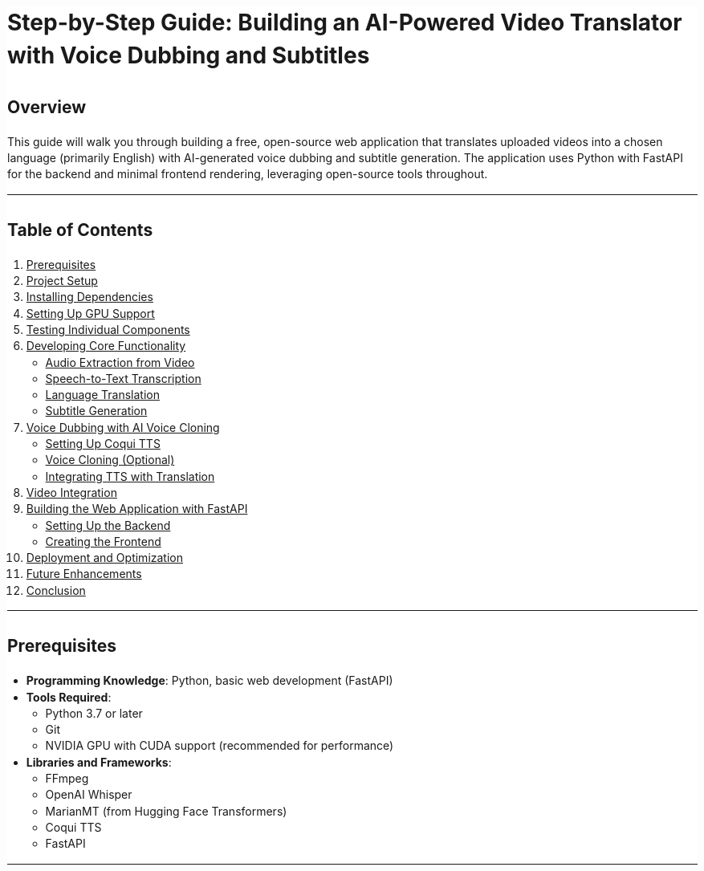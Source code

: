 # Step-by-Step Guide: Building an AI-Powered Video Translator with Voice Dubbing and Subtitles

## Overview

This guide will walk you through building a free, open-source web application that translates uploaded videos into a chosen language (primarily English) with AI-generated voice dubbing and subtitle generation. The application uses Python with FastAPI for the backend and minimal frontend rendering, leveraging open-source tools throughout.

---

## Table of Contents

1. [Prerequisites](#prerequisites)
2. [Project Setup](#project-setup)
3. [Installing Dependencies](#installing-dependencies)
4. [Setting Up GPU Support](#setting-up-gpu-support)
5. [Testing Individual Components](#testing-individual-components)
6. [Developing Core Functionality](#developing-core-functionality)
   - [Audio Extraction from Video](#audio-extraction-from-video)
   - [Speech-to-Text Transcription](#speech-to-text-transcription)
   - [Language Translation](#language-translation)
   - [Subtitle Generation](#subtitle-generation)
7. [Voice Dubbing with AI Voice Cloning](#voice-dubbing-with-ai-voice-cloning)
   - [Setting Up Coqui TTS](#setting-up-coqui-tts)
   - [Voice Cloning (Optional)](#voice-cloning-optional)
   - [Integrating TTS with Translation](#integrating-tts-with-translation)
8. [Video Integration](#video-integration)
9. [Building the Web Application with FastAPI](#building-the-web-application-with-fastapi)
   - [Setting Up the Backend](#setting-up-the-backend)
   - [Creating the Frontend](#creating-the-frontend)
10. [Deployment and Optimization](#deployment-and-optimization)
11. [Future Enhancements](#future-enhancements)
12. [Conclusion](#conclusion)

---

## Prerequisites

- **Programming Knowledge**: Python, basic web development (FastAPI)
- **Tools Required**:
  - Python 3.7 or later
  - Git
  - NVIDIA GPU with CUDA support (recommended for performance)
- **Libraries and Frameworks**:
  - FFmpeg
  - OpenAI Whisper
  - MarianMT (from Hugging Face Transformers)
  - Coqui TTS
  - FastAPI

---